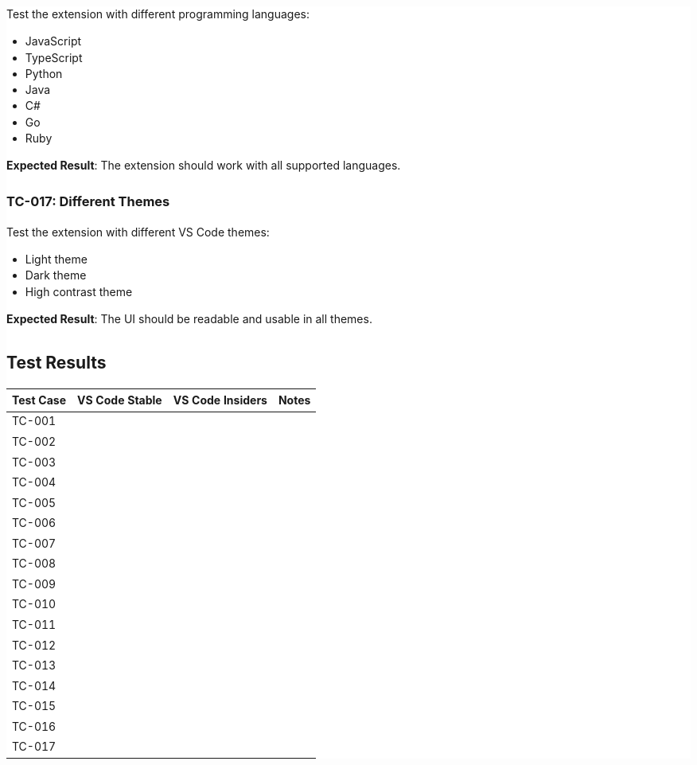 Test the extension with different programming languages:
- JavaScript
- TypeScript
- Python
- Java
- C#
- Go
- Ruby

**Expected Result**: The extension should work with all supported languages.

### TC-017: Different Themes

Test the extension with different VS Code themes:
- Light theme
- Dark theme
- High contrast theme

**Expected Result**: The UI should be readable and usable in all themes.

## Test Results

| Test Case | VS Code Stable | VS Code Insiders | Notes |
|-----------|---------------|-----------------|-------|
| TC-001    |               |                 |       |
| TC-002    |               |                 |       |
| TC-003    |               |                 |       |
| TC-004    |               |                 |       |
| TC-005    |               |                 |       |
| TC-006    |               |                 |       |
| TC-007    |               |                 |       |
| TC-008    |               |                 |       |
| TC-009    |               |                 |       |
| TC-010    |               |                 |       |
| TC-011    |               |                 |       |
| TC-012    |               |                 |       |
| TC-013    |               |                 |       |
| TC-014    |               |                 |       |
| TC-015    |               |                 |       |
| TC-016    |               |                 |       |
| TC-017    |               |                 |       |

